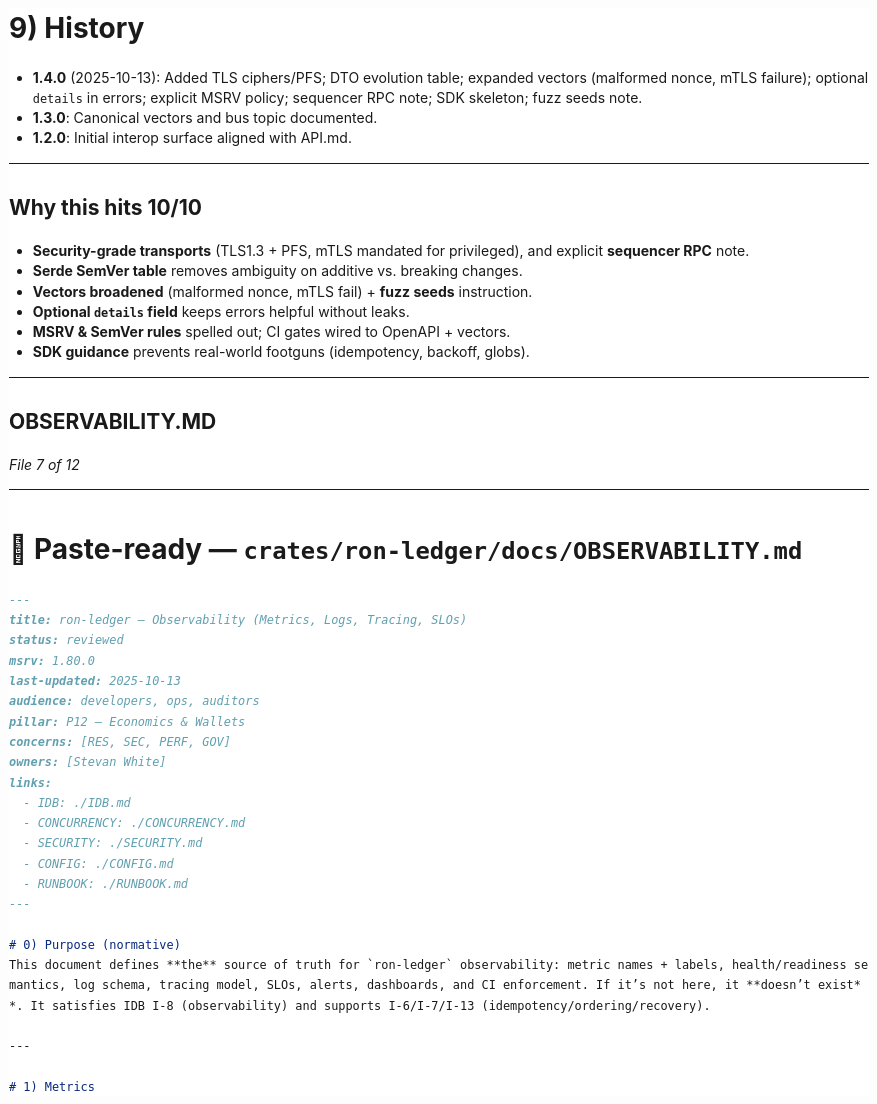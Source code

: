 
# 9) History

* **1.4.0** (2025-10-13): Added TLS ciphers/PFS; DTO evolution table; expanded vectors (malformed nonce, mTLS failure); optional `details` in errors; explicit MSRV policy; sequencer RPC note; SDK skeleton; fuzz seeds note.
* **1.3.0**: Canonical vectors and bus topic documented.
* **1.2.0**: Initial interop surface aligned with API.md.

```
```

---

## Why this hits 10/10

* **Security-grade transports** (TLS1.3 + PFS, mTLS mandated for privileged), and explicit **sequencer RPC** note.
* **Serde SemVer table** removes ambiguity on additive vs. breaking changes.
* **Vectors broadened** (malformed nonce, mTLS fail) + **fuzz seeds** instruction.
* **Optional `details` field** keeps errors helpful without leaks.
* **MSRV & SemVer rules** spelled out; CI gates wired to OpenAPI + vectors.
* **SDK guidance** prevents real-world footguns (idempotency, backoff, globs).



---

## OBSERVABILITY.MD
_File 7 of 12_



---

# 📄 Paste-ready — `crates/ron-ledger/docs/OBSERVABILITY.md`

````markdown
---
title: ron-ledger — Observability (Metrics, Logs, Tracing, SLOs)
status: reviewed
msrv: 1.80.0
last-updated: 2025-10-13
audience: developers, ops, auditors
pillar: P12 — Economics & Wallets
concerns: [RES, SEC, PERF, GOV]
owners: [Stevan White]
links:
  - IDB: ./IDB.md
  - CONCURRENCY: ./CONCURRENCY.md
  - SECURITY: ./SECURITY.md
  - CONFIG: ./CONFIG.md
  - RUNBOOK: ./RUNBOOK.md
---

# 0) Purpose (normative)
This document defines **the** source of truth for `ron-ledger` observability: metric names + labels, health/readiness semantics, log schema, tracing model, SLOs, alerts, dashboards, and CI enforcement. If it’s not here, it **doesn’t exist**. It satisfies IDB I-8 (observability) and supports I-6/I-7/I-13 (idempotency/ordering/recovery).

---

# 1) Metrics

````